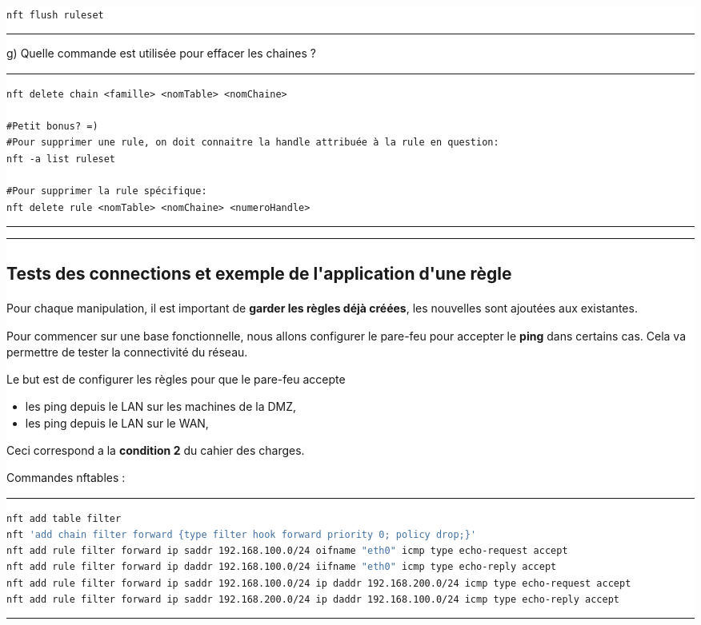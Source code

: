 
````bash
nft flush ruleset
````

---


g) Quelle commande est utilisée pour effacer les chaines ?

---

```
nft delete chain <famille> <nomTable> <nomChaine>

#Petit bonus? =)
#Pour supprimer une rule, on doit connaitre la handle attribuée à la rule en question:
nft -a list ruleset

#Pour supprimer la rule spécifique:
nft delete rule <nomTable> <nomChaine> <numeroHandle>
```

---


---

## Tests des connections et exemple de l'application d'une règle

Pour chaque manipulation, il est important de **garder les règles déjà créées**, les nouvelles sont ajoutées aux existantes.

Pour commencer sur une base fonctionnelle, nous allons configurer le pare-feu pour accepter le **ping** dans certains cas. Cela va permettre de tester la connectivité du réseau.

Le but est de configurer les règles pour que le pare-feu accepte
-	les ping depuis le LAN sur les machines de la DMZ,
-	les ping depuis le LAN sur le WAN,

Ceci correspond a la **condition 2** du cahier des charges.

Commandes nftables :

---

```bash
nft add table filter
nft 'add chain filter forward {type filter hook forward priority 0; policy drop;}'
nft add rule filter forward ip saddr 192.168.100.0/24 oifname "eth0" icmp type echo-request accept
nft add rule filter forward ip daddr 192.168.100.0/24 iifname "eth0" icmp type echo-reply accept
nft add rule filter forward ip saddr 192.168.100.0/24 ip daddr 192.168.200.0/24 icmp type echo-request accept
nft add rule filter forward ip saddr 192.168.200.0/24 ip daddr 192.168.100.0/24 icmp type echo-reply accept
```
---
